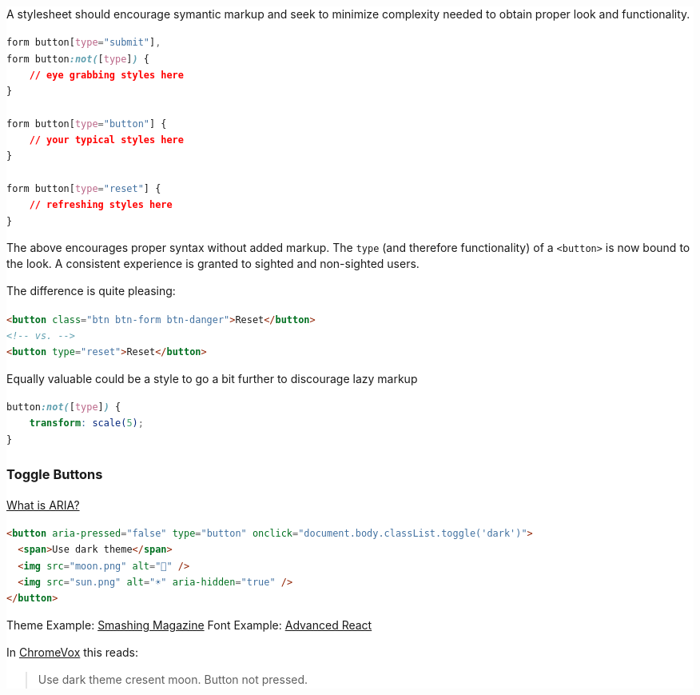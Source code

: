 A stylesheet should encourage symantic markup and seek to minimize complexity needed to obtain proper look and functionality.

```css
form button[type="submit"],
form button:not([type]) {
    // eye grabbing styles here
}
  
form button[type="button"] {
    // your typical styles here
}
  
form button[type="reset"] {
    // refreshing styles here
}
```

The above encourages proper syntax without added markup.  The `type` (and therefore functionality) of a `<button>` is now bound to the look.  A consistent experience is granted to sighted and non-sighted users.

The difference is quite pleasing:

```html
<button class="btn btn-form btn-danger">Reset</button>
<!-- vs. -->
<button type="reset">Reset</button>
```


Equally valuable could be a style to go a bit further to discourage lazy markup

```css
button:not([type]) {
    transform: scale(5);
}
```

### Toggle Buttons

[What is ARIA?](https://www.w3.org/WAI/standards-guidelines/aria/)

```html
<button aria-pressed="false" type="button" onclick="document.body.classList.toggle('dark')">
  <span>Use dark theme</span>
  <img src="moon.png" alt="🌙" />
  <img src="sun.png" alt="☀️" aria-hidden="true" />
</button>
```

Theme Example: [Smashing Magazine](https://www.smashingmagazine.com/)
Font Example: [Advanced React](https://advancedreact.com/)

In [ChromeVox](https://chrome.google.com/webstore/detail/chromevox/kgejglhpjiefppelpmljglcjbhoiplfn) this reads:

> Use dark theme cresent moon. Button not pressed.
